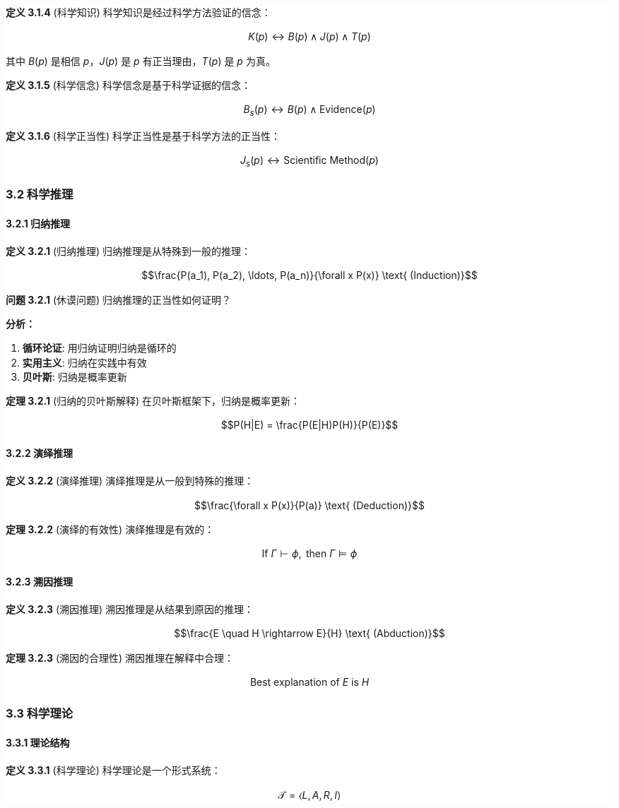 **定义 3.1.4** (科学知识) 科学知识是经过科学方法验证的信念：

$$K(p) \leftrightarrow B(p) \land J(p) \land T(p)$$

其中 $B(p)$ 是相信 $p$，$J(p)$ 是 $p$ 有正当理由，$T(p)$ 是 $p$ 为真。

**定义 3.1.5** (科学信念) 科学信念是基于科学证据的信念：

$$B_s(p) \leftrightarrow B(p) \land \text{Evidence}(p)$$

**定义 3.1.6** (科学正当性) 科学正当性是基于科学方法的正当性：

$$J_s(p) \leftrightarrow \text{Scientific Method}(p)$$

### 3.2 科学推理

#### 3.2.1 归纳推理

**定义 3.2.1** (归纳推理) 归纳推理是从特殊到一般的推理：

$$\frac{P(a_1), P(a_2), \ldots, P(a_n)}{\forall x P(x)} \text{ (Induction)}$$

**问题 3.2.1** (休谟问题) 归纳推理的正当性如何证明？

**分析：**

1. **循环论证**: 用归纳证明归纳是循环的
2. **实用主义**: 归纳在实践中有效
3. **贝叶斯**: 归纳是概率更新

**定理 3.2.1** (归纳的贝叶斯解释) 在贝叶斯框架下，归纳是概率更新：

$$P(H|E) = \frac{P(E|H)P(H)}{P(E)}$$

#### 3.2.2 演绎推理

**定义 3.2.2** (演绎推理) 演绎推理是从一般到特殊的推理：

$$\frac{\forall x P(x)}{P(a)} \text{ (Deduction)}$$

**定理 3.2.2** (演绎的有效性) 演绎推理是有效的：

$$\text{If } \Gamma \vdash \phi, \text{ then } \Gamma \models \phi$$

#### 3.2.3 溯因推理

**定义 3.2.3** (溯因推理) 溯因推理是从结果到原因的推理：

$$\frac{E \quad H \rightarrow E}{H} \text{ (Abduction)}$$

**定理 3.2.3** (溯因的合理性) 溯因推理在解释中合理：

$$\text{Best explanation of } E \text{ is } H$$

### 3.3 科学理论

#### 3.3.1 理论结构

**定义 3.3.1** (科学理论) 科学理论是一个形式系统：

$$\mathcal{T} = \langle L, A, R, I \rangle$$
